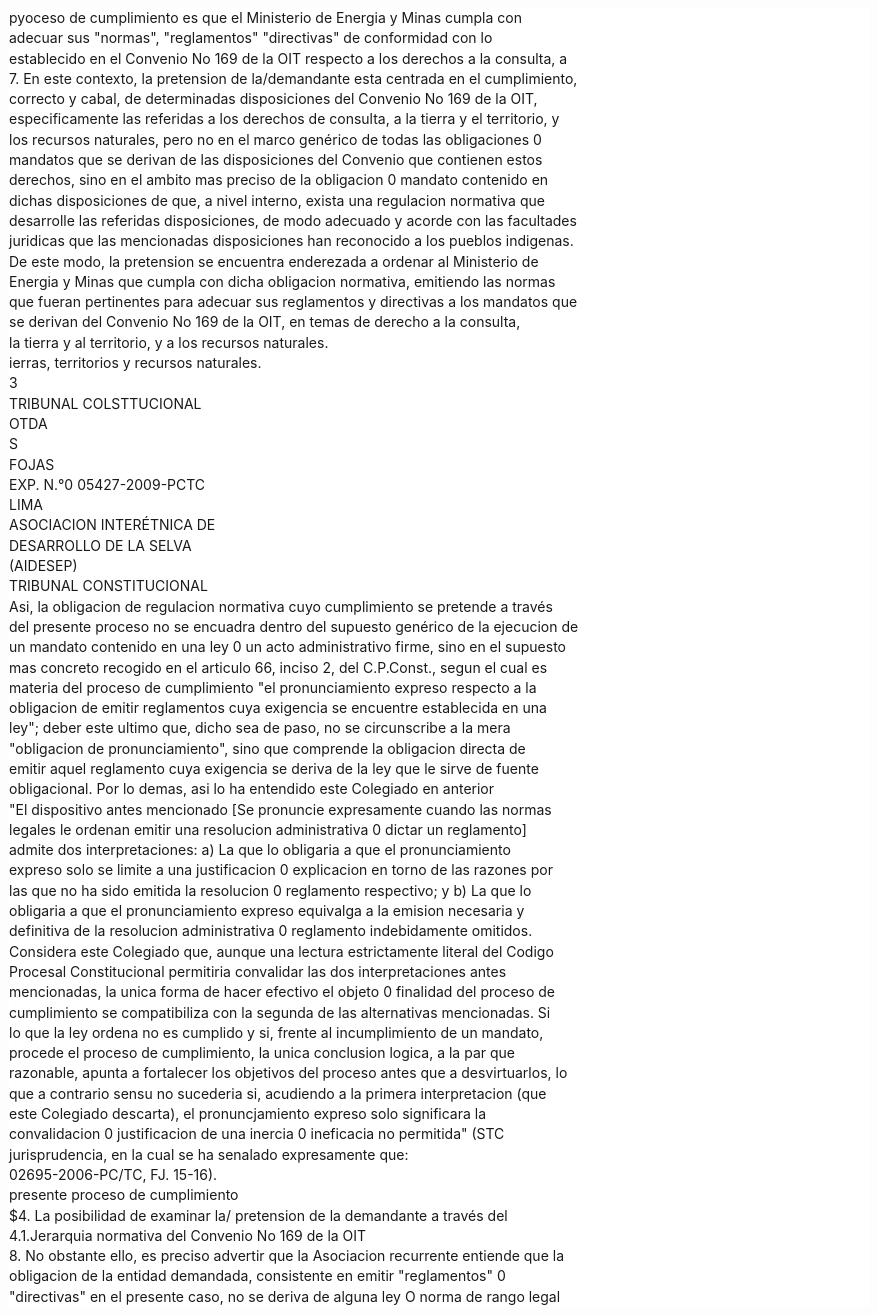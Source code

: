 pyoceso de cumplimiento es que el Ministerio de Energia y Minas cumpla con  
adecuar sus "normas", "reglamentos" "directivas" de conformidad con lo  
establecido en el Convenio No 169 de la OIT respecto a los derechos a la consulta, a  
7. En este contexto, la pretension de la/demandante esta centrada en el cumplimiento,  
correcto y cabal, de determinadas disposiciones del Convenio No 169 de la OIT,  
especificamente las referidas a los derechos de consulta, a la tierra y el territorio, y  
los recursos naturales, pero no en el marco genérico de todas las obligaciones 0  
mandatos que se derivan de las disposiciones del Convenio que contienen estos  
derechos, sino en el ambito mas preciso de la obligacion 0 mandato contenido en  
dichas disposiciones de que, a nivel interno, exista una regulacion normativa que  
desarrolle las referidas disposiciones, de modo adecuado y acorde con las facultades  
juridicas que las mencionadas disposiciones han reconocido a los pueblos indigenas.  
De este modo, la pretension se encuentra enderezada a ordenar al Ministerio de  
Energia y Minas que cumpla con dicha obligacion normativa, emitiendo las normas  
que fueran pertinentes para adecuar sus reglamentos y directivas a los mandatos que  
se derivan del Convenio No 169 de la OIT, en temas de derecho a la consulta,  
la tierra y al territorio, y a los recursos naturales.  
ierras, territorios y recursos naturales.  
3  
TRIBUNAL COLSTTUCIONAL  
OTDA  
S  
FOJAS  
EXP. N.°0 05427-2009-PCTC  
LIMA  
ASOCIACION INTERÉTNICA DE  
DESARROLLO DE LA SELVA  
(AIDESEP)  
TRIBUNAL CONSTITUCIONAL  
Asi, la obligacion de regulacion normativa cuyo cumplimiento se pretende a través  
del presente proceso no se encuadra dentro del supuesto genérico de la ejecucion de  
un mandato contenido en una ley 0 un acto administrativo firme, sino en el supuesto  
mas concreto recogido en el articulo 66, inciso 2, del C.P.Const., segun el cual es  
materia del proceso de cumplimiento "el pronunciamiento expreso respecto a la  
obligacion de emitir reglamentos cuya exigencia se encuentre establecida en una  
ley"; deber este ultimo que, dicho sea de paso, no se circunscribe a la mera  
"obligacion de pronunciamiento", sino que comprende la obligacion directa de  
emitir aquel reglamento cuya exigencia se deriva de la ley que le sirve de fuente  
obligacional. Por lo demas, asi lo ha entendido este Colegiado en anterior  
"El dispositivo antes mencionado [Se pronuncie expresamente cuando las normas  
legales le ordenan emitir una resolucion administrativa 0 dictar un reglamento]  
admite dos interpretaciones: a) La que lo obligaria a que el pronunciamiento  
expreso solo se limite a una justificacion 0 explicacion en torno de las razones por  
las que no ha sido emitida la resolucion 0 reglamento respectivo; y b) La que lo  
obligaria a que el pronunciamiento expreso equivalga a la emision necesaria y  
definitiva de la resolucion administrativa 0 reglamento indebidamente omitidos.  
Considera este Colegiado que, aunque una lectura estrictamente literal del Codigo  
Procesal Constitucional permitiria convalidar las dos interpretaciones antes  
mencionadas, la unica forma de hacer efectivo el objeto 0 finalidad del proceso de  
cumplimiento se compatibiliza con la segunda de las alternativas mencionadas. Si  
lo que la ley ordena no es cumplido y si, frente al incumplimiento de un mandato,  
procede el proceso de cumplimiento, la unica conclusion logica, a la par que  
razonable, apunta a fortalecer los objetivos del proceso antes que a desvirtuarlos, lo  
que a contrario sensu no sucederia si, acudiendo a la primera interpretacion (que  
este Colegiado descarta), el pronuncjamiento expreso solo significara la  
convalidacion 0 justificacion de una inercia 0 ineficacia no permitida" (STC  
jurisprudencia, en la cual se ha senalado expresamente que:  
02695-2006-PC/TC, FJ. 15-16).  
presente proceso de cumplimiento  
$4. La posibilidad de examinar la/ pretension de la demandante a través del  
4.1.Jerarquia normativa del Convenio No 169 de la OIT  
8. No obstante ello, es preciso advertir que la Asociacion recurrente entiende que la  
obligacion de la entidad demandada, consistente en emitir "reglamentos" 0  
"directivas" en el presente caso, no se deriva de alguna ley O norma de rango legal  